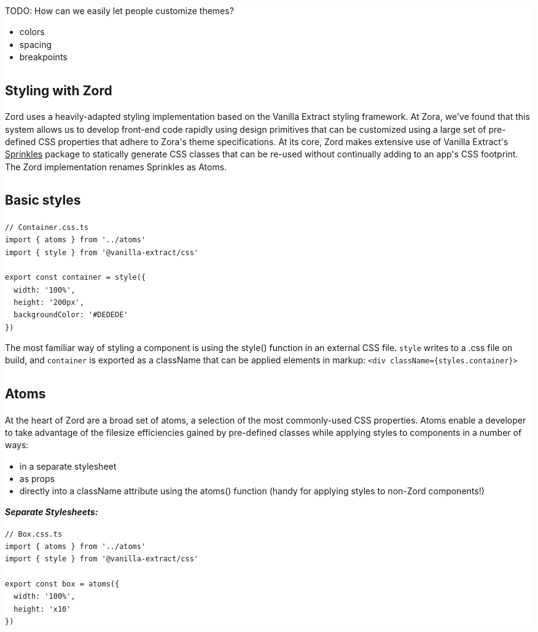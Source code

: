 TODO: How can we easily let people customize themes?

- colors
- spacing
- breakpoints

## Styling with Zord

Zord uses a heavily-adapted styling implementation based on the Vanilla Extract styling framework. At Zora, we've found that this system allows us to develop front-end code rapidly using design primitives that can be customized using a large set of pre-defined CSS properties that adhere to Zora's theme specifications. At its core, Zord makes extensive use of Vanilla Extract's [Sprinkles](https://vanilla-extract.style/documentation/packages/sprinkles/) package to statically generate CSS classes that can be re-used without continually adding to an app's CSS footprint. The Zord implementation renames Sprinkles as Atoms.

## Basic styles

```
// Container.css.ts
import { atoms } from '../atoms'
import { style } from '@vanilla-extract/css'

export const container = style({
  width: '100%',
  height: '200px',
  backgroundColor: '#DEDEDE'
})
```

The most familiar way of styling a component is using the style() function in an external CSS file. `style` writes to a .css file on build, and `container` is exported as a className that can be applied elements in markup: `<div className={styles.container}>`

## Atoms

At the heart of Zord are a broad set of atoms, a selection of the most commonly-used CSS properties. Atoms enable a developer to take advantage of the filesize efficiencies gained by pre-defined classes while applying styles to components in a number of ways:

- in a separate stylesheet
- as props
- directly into a className attribute using the atoms() function (handy for applying styles to non-Zord components!)

**_Separate Stylesheets:_**

```
// Box.css.ts
import { atoms } from '../atoms'
import { style } from '@vanilla-extract/css'

export const box = atoms({
  width: '100%',
  height: 'x10'
})
```
